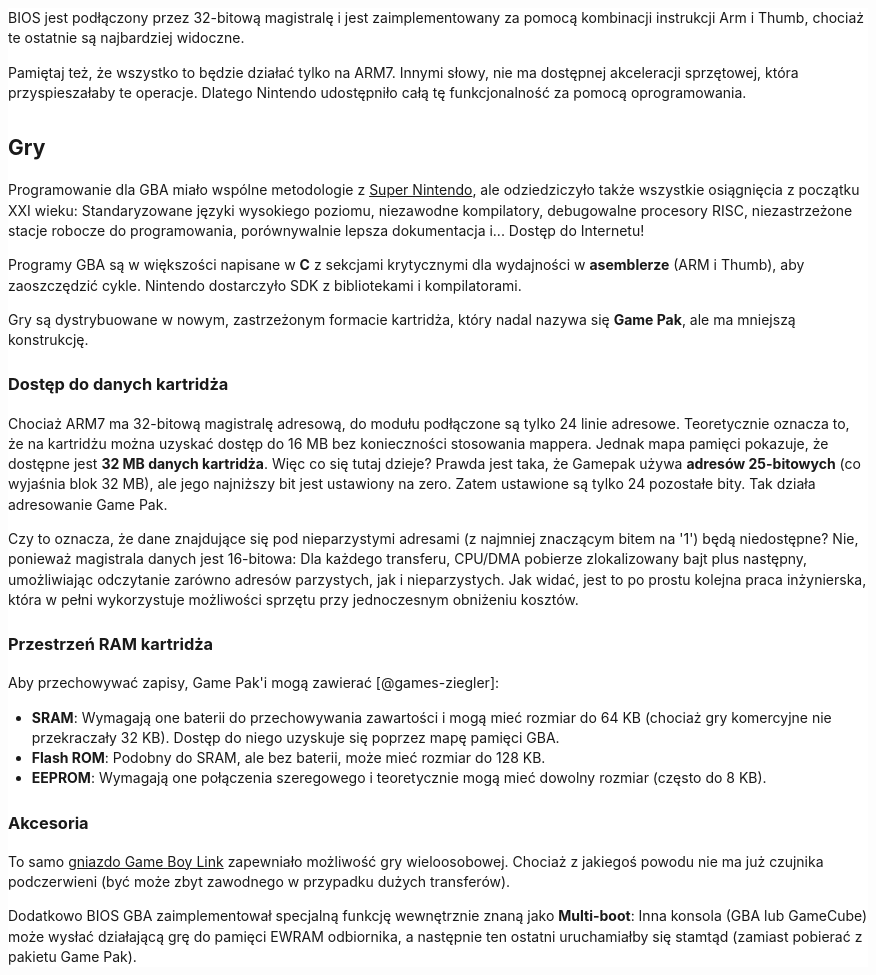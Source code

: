 BIOS jest podłączony przez 32-bitową magistralę i jest zaimplementowany za pomocą kombinacji instrukcji Arm i Thumb, chociaż te ostatnie są najbardziej widoczne.

Pamiętaj też, że wszystko to będzie działać tylko na ARM7. Innymi słowy, nie ma dostępnej akceleracji sprzętowej, która przyspieszałaby te operacje. Dlatego Nintendo udostępniło całą tę funkcjonalność za pomocą oprogramowania.

## Gry

Programowanie dla GBA miało wspólne metodologie z [Super Nintendo](super-nintendo), ale odziedziczyło także wszystkie osiągnięcia z początku XXI wieku: Standaryzowane języki wysokiego poziomu, niezawodne kompilatory, debugowalne procesory RISC, niezastrzeżone stacje robocze do programowania, porównywalnie lepsza dokumentacja i... Dostęp do Internetu!

Programy GBA są w większości napisane w **C** z sekcjami krytycznymi dla wydajności w **asemblerze** (ARM i Thumb), aby zaoszczędzić cykle. Nintendo dostarczyło SDK z bibliotekami i kompilatorami.

Gry są dystrybuowane w nowym, zastrzeżonym formacie kartridża, który nadal nazywa się **Game Pak**, ale ma mniejszą konstrukcję.

### Dostęp do danych kartridża

Chociaż ARM7 ma 32-bitową magistralę adresową, do modułu podłączone są tylko 24 linie adresowe. Teoretycznie oznacza to, że na kartridżu można uzyskać dostęp do 16 MB bez konieczności stosowania mappera. Jednak mapa pamięci pokazuje, że dostępne jest **32 MB danych kartridża**. Więc co się tutaj dzieje? Prawda jest taka, że Gamepak używa **adresów 25-bitowych** (co wyjaśnia blok 32 MB), ale jego najniższy bit jest ustawiony na zero. Zatem ustawione są tylko 24 pozostałe bity. Tak działa adresowanie Game Pak.

Czy to oznacza, że dane znajdujące się pod nieparzystymi adresami (z najmniej znaczącym bitem na '1') będą niedostępne? Nie, ponieważ magistrala danych jest 16-bitowa: Dla każdego transferu, CPU/DMA pobierze zlokalizowany bajt plus następny, umożliwiając odczytanie zarówno adresów parzystych, jak i nieparzystych. Jak widać, jest to po prostu kolejna praca inżynierska, która w pełni wykorzystuje możliwości sprzętu przy jednoczesnym obniżeniu kosztów.

### Przestrzeń RAM kartridża

Aby przechowywać zapisy, Game Pak'i mogą zawierać [@games-ziegler]:

- **SRAM**: Wymagają one baterii do przechowywania zawartości i mogą mieć rozmiar do 64 KB (chociaż gry komercyjne nie przekraczały 32 KB). Dostęp do niego uzyskuje się poprzez mapę pamięci GBA.
- **Flash ROM**: Podobny do SRAM, ale bez baterii, może mieć rozmiar do 128 KB.
- **EEPROM**: Wymagają one połączenia szeregowego i teoretycznie mogą mieć dowolny rozmiar (często do 8 KB).

### Akcesoria

To samo [gniazdo Game Boy Link](game-boy#external-communications) zapewniało możliwość gry wieloosobowej. Chociaż z jakiegoś powodu nie ma już czujnika podczerwieni (być może zbyt zawodnego w przypadku dużych transferów).

Dodatkowo BIOS GBA zaimplementował specjalną funkcję wewnętrznie znaną jako **Multi-boot**: Inna konsola (GBA lub GameCube) może wysłać działającą grę do pamięci EWRAM odbiornika, a następnie ten ostatni uruchamiałby się stamtąd (zamiast pobierać z pakietu Game Pak).
